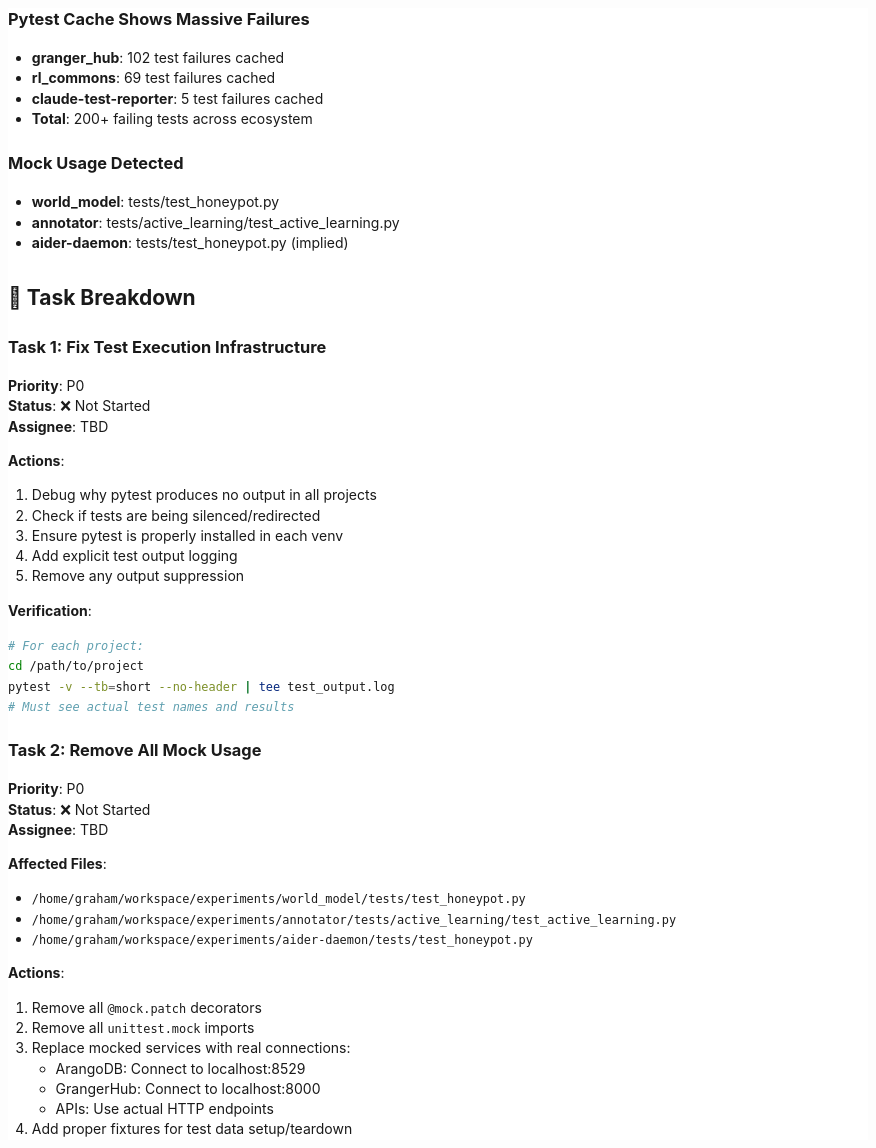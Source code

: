 ### Pytest Cache Shows Massive Failures
- **granger_hub**: 102 test failures cached
- **rl_commons**: 69 test failures cached
- **claude-test-reporter**: 5 test failures cached
- **Total**: 200+ failing tests across ecosystem

### Mock Usage Detected
- **world_model**: tests/test_honeypot.py
- **annotator**: tests/active_learning/test_active_learning.py
- **aider-daemon**: tests/test_honeypot.py (implied)

## 📝 Task Breakdown

### Task 1: Fix Test Execution Infrastructure
**Priority**: P0  
**Status**: ❌ Not Started  
**Assignee**: TBD  

**Actions**:
1. Debug why pytest produces no output in all projects
2. Check if tests are being silenced/redirected
3. Ensure pytest is properly installed in each venv
4. Add explicit test output logging
5. Remove any output suppression

**Verification**:
```bash
# For each project:
cd /path/to/project
pytest -v --tb=short --no-header | tee test_output.log
# Must see actual test names and results
```

### Task 2: Remove All Mock Usage
**Priority**: P0  
**Status**: ❌ Not Started  
**Assignee**: TBD  

**Affected Files**:
- `/home/graham/workspace/experiments/world_model/tests/test_honeypot.py`
- `/home/graham/workspace/experiments/annotator/tests/active_learning/test_active_learning.py`
- `/home/graham/workspace/experiments/aider-daemon/tests/test_honeypot.py`

**Actions**:
1. Remove all `@mock.patch` decorators
2. Remove all `unittest.mock` imports
3. Replace mocked services with real connections:
   - ArangoDB: Connect to localhost:8529
   - GrangerHub: Connect to localhost:8000
   - APIs: Use actual HTTP endpoints
4. Add proper fixtures for test data setup/teardown
